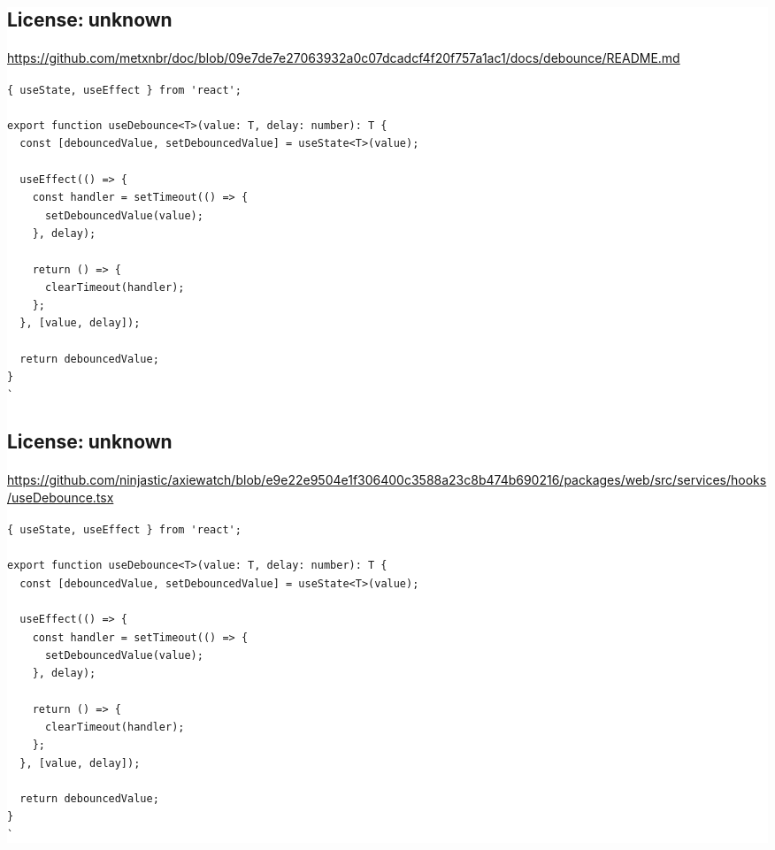 
## License: unknown
https://github.com/metxnbr/doc/blob/09e7de7e27063932a0c07dcadcf4f20f757a1ac1/docs/debounce/README.md

```
{ useState, useEffect } from 'react';

export function useDebounce<T>(value: T, delay: number): T {
  const [debouncedValue, setDebouncedValue] = useState<T>(value);

  useEffect(() => {
    const handler = setTimeout(() => {
      setDebouncedValue(value);
    }, delay);

    return () => {
      clearTimeout(handler);
    };
  }, [value, delay]);

  return debouncedValue;
}
`
```


## License: unknown
https://github.com/ninjastic/axiewatch/blob/e9e22e9504e1f306400c3588a23c8b474b690216/packages/web/src/services/hooks/useDebounce.tsx

```
{ useState, useEffect } from 'react';

export function useDebounce<T>(value: T, delay: number): T {
  const [debouncedValue, setDebouncedValue] = useState<T>(value);

  useEffect(() => {
    const handler = setTimeout(() => {
      setDebouncedValue(value);
    }, delay);

    return () => {
      clearTimeout(handler);
    };
  }, [value, delay]);

  return debouncedValue;
}
`
```
